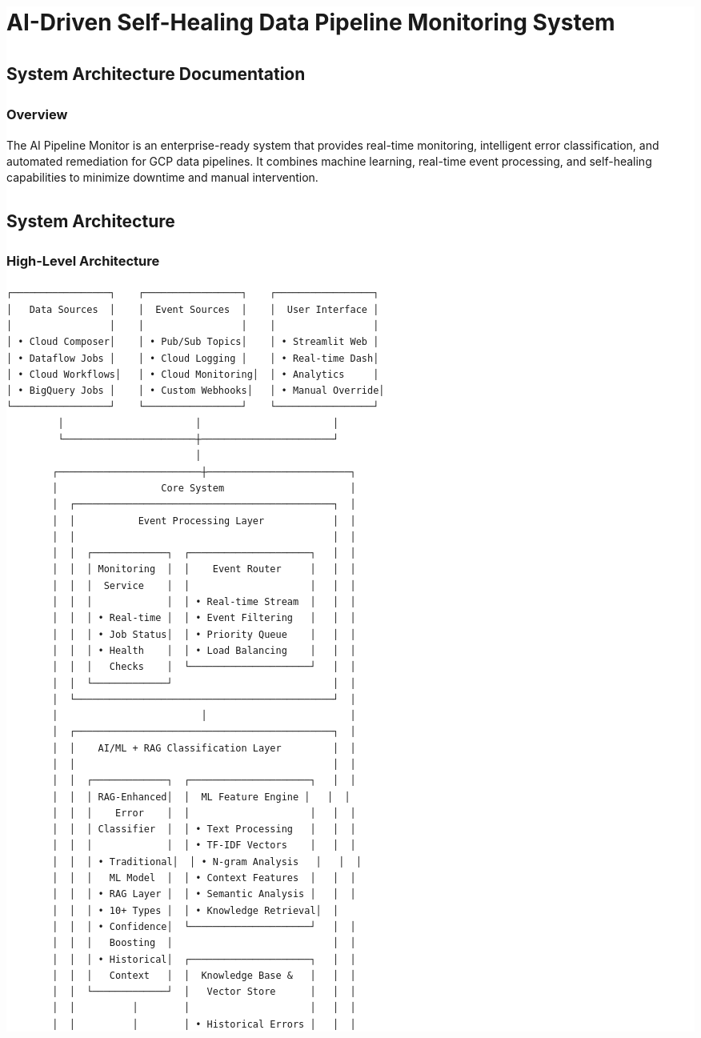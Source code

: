 # AI-Driven Self-Healing Data Pipeline Monitoring System
## System Architecture Documentation

### Overview

The AI Pipeline Monitor is an enterprise-ready system that provides real-time monitoring, intelligent error classification, and automated remediation for GCP data pipelines. It combines machine learning, real-time event processing, and self-healing capabilities to minimize downtime and manual intervention.

## System Architecture

### High-Level Architecture

```
┌─────────────────┐    ┌─────────────────┐    ┌─────────────────┐
│   Data Sources  │    │  Event Sources  │    │  User Interface │
│                 │    │                 │    │                 │
│ • Cloud Composer│    │ • Pub/Sub Topics│    │ • Streamlit Web │
│ • Dataflow Jobs │    │ • Cloud Logging │    │ • Real-time Dash│
│ • Cloud Workflows│   │ • Cloud Monitoring│  │ • Analytics     │
│ • BigQuery Jobs │    │ • Custom Webhooks│   │ • Manual Override│
└─────────────────┘    └─────────────────┘    └─────────────────┘
         │                       │                       │
         └───────────────────────┼───────────────────────┘
                                 │
        ┌─────────────────────────┼─────────────────────────┐
        │                  Core System                      │
        │  ┌─────────────────────────────────────────────┐  │
        │  │           Event Processing Layer            │  │
        │  │                                             │  │
        │  │  ┌─────────────┐  ┌─────────────────────┐   │  │
        │  │  │ Monitoring  │  │    Event Router     │   │  │
        │  │  │  Service    │  │                     │   │  │
        │  │  │             │  │ • Real-time Stream  │   │  │
        │  │  │ • Real-time │  │ • Event Filtering   │   │  │
        │  │  │ • Job Status│  │ • Priority Queue    │   │  │
        │  │  │ • Health    │  │ • Load Balancing    │   │  │
        │  │  │   Checks    │  └─────────────────────┘   │  │
        │  │  └─────────────┘                            │  │
        │  └─────────────────────────────────────────────┘  │
        │                         │                         │
        │  ┌─────────────────────────────────────────────┐  │
        │  │    AI/ML + RAG Classification Layer         │  │
        │  │                                             │  │
        │  │  ┌─────────────┐  ┌─────────────────────┐   │  │
        │  │  │ RAG-Enhanced│  │  ML Feature Engine │   │  │
        │  │  │    Error    │  │                     │   │  │
        │  │  │ Classifier  │  │ • Text Processing   │   │  │
        │  │  │             │  │ • TF-IDF Vectors    │   │  │
        │  │  │ • Traditional│  │ • N-gram Analysis   │   │  │
        │  │  │   ML Model  │  │ • Context Features  │   │  │
        │  │  │ • RAG Layer │  │ • Semantic Analysis │   │  │
        │  │  │ • 10+ Types │  │ • Knowledge Retrieval│  │
        │  │  │ • Confidence│  └─────────────────────┘   │  │
        │  │  │   Boosting  │                            │  │
        │  │  │ • Historical│  ┌─────────────────────┐   │  │
        │  │  │   Context   │  │  Knowledge Base &   │   │  │
        │  │  └─────────────┘  │   Vector Store      │   │  │
        │  │          │        │                     │   │  │
        │  │          │        │ • Historical Errors │   │  │
```